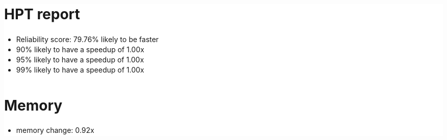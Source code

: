 # HPT report

- Reliability score: 79.76% likely to be faster
- 90% likely to have a speedup of 1.00x
- 95% likely to have a speedup of 1.00x
- 99% likely to have a speedup of 1.00x

# Memory
- memory change: 0.92x